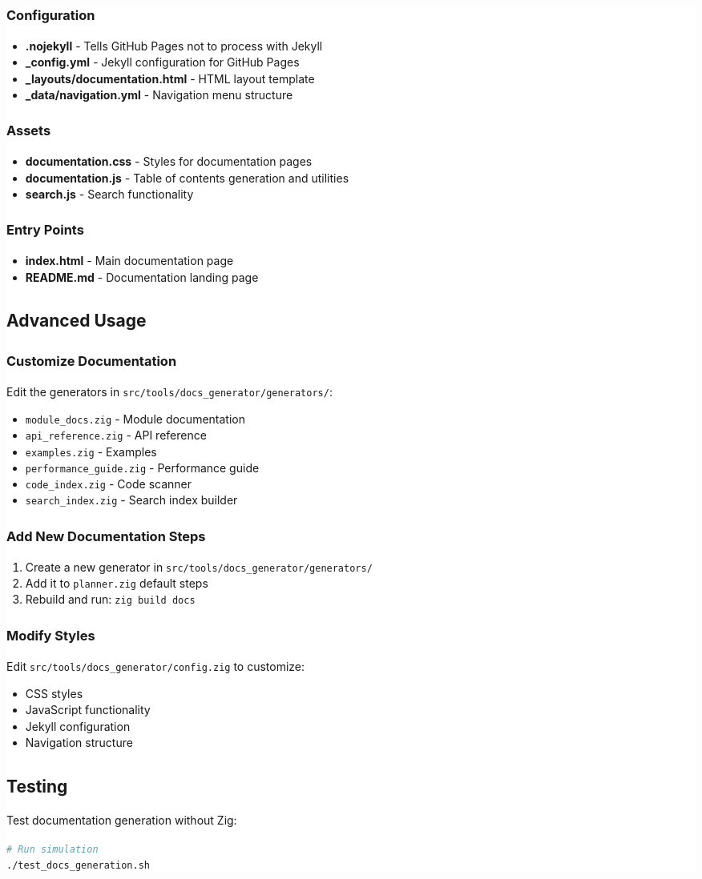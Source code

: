 ### Configuration

- **.nojekyll** - Tells GitHub Pages not to process with Jekyll
- **_config.yml** - Jekyll configuration for GitHub Pages
- **_layouts/documentation.html** - HTML layout template
- **_data/navigation.yml** - Navigation menu structure

### Assets

- **documentation.css** - Styles for documentation pages
- **documentation.js** - Table of contents generation and utilities
- **search.js** - Search functionality

### Entry Points

- **index.html** - Main documentation page
- **README.md** - Documentation landing page

## Advanced Usage

### Customize Documentation

Edit the generators in `src/tools/docs_generator/generators/`:

- `module_docs.zig` - Module documentation
- `api_reference.zig` - API reference
- `examples.zig` - Examples
- `performance_guide.zig` - Performance guide
- `code_index.zig` - Code scanner
- `search_index.zig` - Search index builder

### Add New Documentation Steps

1. Create a new generator in `src/tools/docs_generator/generators/`
2. Add it to `planner.zig` default steps
3. Rebuild and run: `zig build docs`

### Modify Styles

Edit `src/tools/docs_generator/config.zig` to customize:
- CSS styles
- JavaScript functionality
- Jekyll configuration
- Navigation structure

## Testing

Test documentation generation without Zig:

```bash
# Run simulation
./test_docs_generation.sh
```
